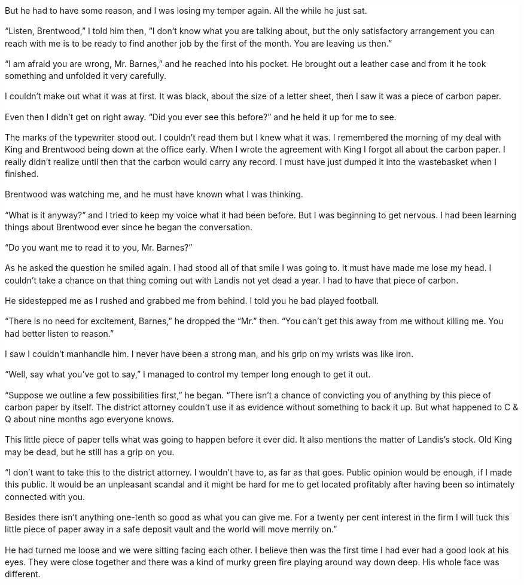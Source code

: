 But he had to have some reason, and I was losing my temper again. All the while he just sat.

“Listen, Brentwood,” I told him then, “I don’t know what you are talking about, but the only satisfactory arrangement you can reach with me is to be ready to find another job by the first of the month. You are leaving us then.”

“I am afraid you are wrong, Mr. Barnes,” and he reached into his pocket. He brought out a leather case and from it he took something and unfolded it very carefully.

I couldn’t make out what it was at first. It was black, about the size of a letter sheet, then I saw it was a piece of carbon paper.

Even then I didn’t get on right away. “Did you ever see this before?” and he held it up for me to see.

The marks of the typewriter stood out. I couldn’t read them but I knew what it was. I remembered the morning of my deal with King and Brentwood being down at the office early. When I wrote the agreement with King I forgot all about the carbon paper. I really didn’t realize until then that the carbon would carry any record. I must have just dumped it into the wastebasket when I finished.

Brentwood was watching me, and he must have known what I was thinking.

“What is it anyway?” and I tried to keep my voice what it had been before. But I was beginning to get nervous. I had been learning things about Brentwood ever since he began the conversation.

“Do you want me to read it to you, Mr. Barnes?”

As he asked the question he smiled again. I had stood all of that smile I was going to. It must have made me lose my head. I couldn’t take a chance on that thing coming out with Landis not yet dead a year. I had to have that piece of carbon.

He sidestepped me as I rushed and grabbed me from behind. I told you he bad played football.

“There is no need for excitement, Barnes,” he dropped the “Mr.” then. “You can’t get this away from me without killing me. You had better listen to reason.”

I saw I couldn’t manhandle him. I never have been a strong man, and his grip on my wrists was like iron.

“Well, say what you’ve got to say,” I managed to control my temper long enough to get it out.

“Suppose we outline a few possibilities first,” he began. “There isn’t a chance of convicting you of anything by this piece of carbon paper by itself. The district attorney couldn’t use it as evidence without something to back it up. But what happened to
C & Q about nine months ago everyone knows.

This little piece of paper tells what was going to happen before it ever did. It also mentions the matter of Landis’s stock. Old King may be dead, but he still has a grip on you.

“I don’t want to take this to the district attorney. I wouldn’t have to, as far as that goes. Public opinion would be enough, if I made this public. It would be an unpleasant scandal and it might be hard for me to get located profitably after having been so intimately connected with you.

Besides there isn’t anything one-tenth so good as what you can give me. For a twenty per cent interest in the firm I will tuck this little piece of paper away in a safe deposit vault and the world will move merrily on.”

He had turned me loose and we were sitting facing each other. I believe then was the first time I had ever had a good look at his eyes. They were close together and there was a kind of murky green fire playing around way down deep. His whole face was different.
